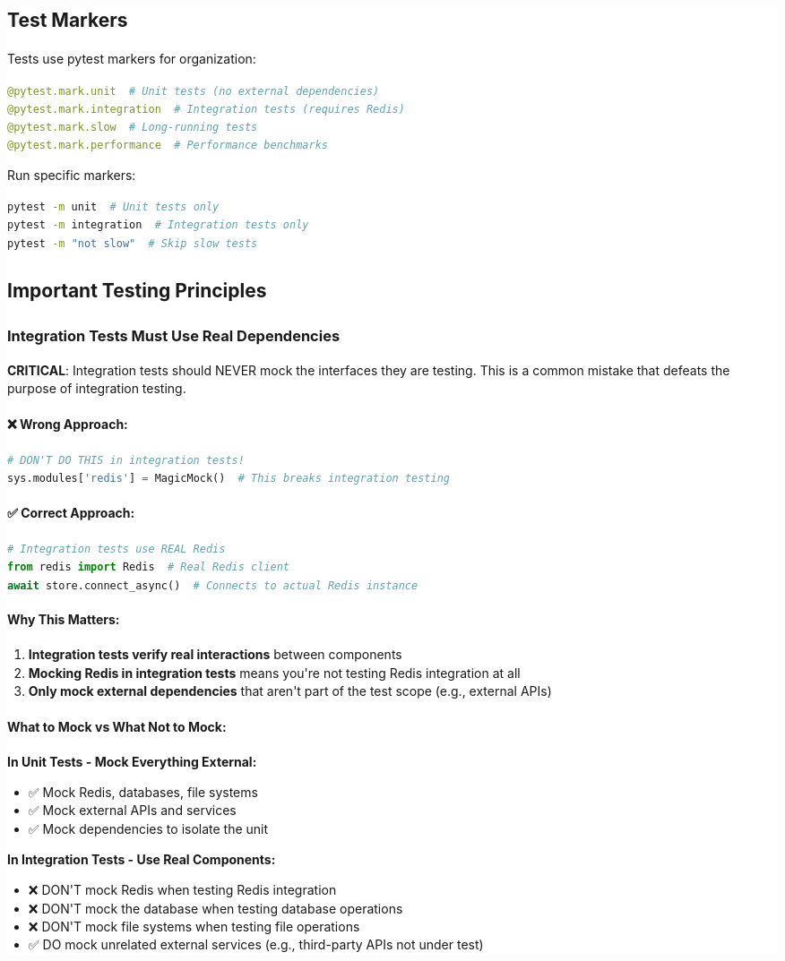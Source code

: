 ## Test Markers

Tests use pytest markers for organization:

```python
@pytest.mark.unit  # Unit tests (no external dependencies)
@pytest.mark.integration  # Integration tests (requires Redis)
@pytest.mark.slow  # Long-running tests
@pytest.mark.performance  # Performance benchmarks
```

Run specific markers:
```bash
pytest -m unit  # Unit tests only
pytest -m integration  # Integration tests only
pytest -m "not slow"  # Skip slow tests
```

## Important Testing Principles

### Integration Tests Must Use Real Dependencies

**CRITICAL**: Integration tests should NEVER mock the interfaces they are testing. This is a common mistake that defeats the purpose of integration testing.

#### ❌ Wrong Approach:
```python
# DON'T DO THIS in integration tests!
sys.modules['redis'] = MagicMock()  # This breaks integration testing
```

#### ✅ Correct Approach:
```python
# Integration tests use REAL Redis
from redis import Redis  # Real Redis client
await store.connect_async()  # Connects to actual Redis instance
```

#### Why This Matters:
1. **Integration tests verify real interactions** between components
2. **Mocking Redis in integration tests** means you're not testing Redis integration at all
3. **Only mock external dependencies** that aren't part of the test scope (e.g., external APIs)

#### What to Mock vs What Not to Mock:

**In Unit Tests - Mock Everything External:**
- ✅ Mock Redis, databases, file systems
- ✅ Mock external APIs and services
- ✅ Mock dependencies to isolate the unit

**In Integration Tests - Use Real Components:**
- ❌ DON'T mock Redis when testing Redis integration
- ❌ DON'T mock the database when testing database operations
- ❌ DON'T mock file systems when testing file operations
- ✅ DO mock unrelated external services (e.g., third-party APIs not under test)
